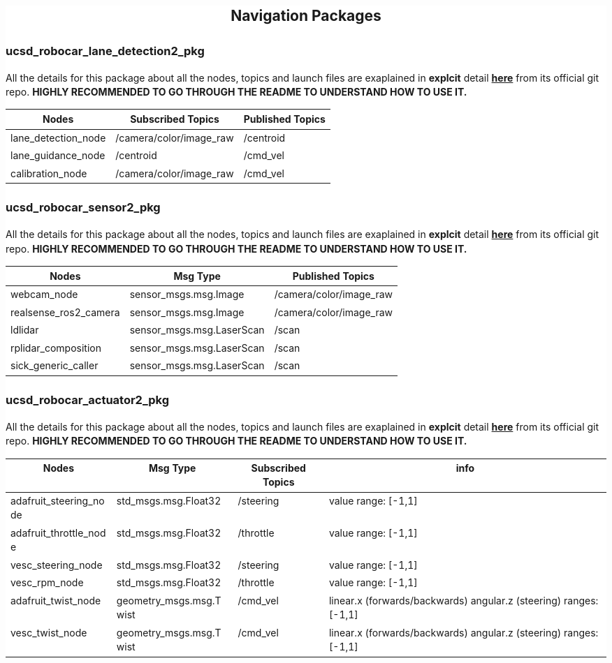 <div align="center">

## Navigation Packages

</div>

### ucsd_robocar_lane_detection2_pkg

All the details for this package about all the nodes, topics and launch files are exaplained in **explcit** detail <a href="https://gitlab.com/ucsd_robocar2/ucsd_robocar_lane_detection2_pkg" >**here**</a> from its official git repo. **HIGHLY RECOMMENDED TO GO THROUGH THE README TO UNDERSTAND HOW TO USE IT.**

| Nodes | Subscribed Topics | Published Topics |
| ------ | ------ | ------ |
| lane_detection_node | /camera/color/image_raw | /centroid |
| lane_guidance_node  | /centroid               | /cmd_vel |
| calibration_node    | /camera/color/image_raw | /cmd_vel  |

### ucsd_robocar_sensor2_pkg

All the details for this package about all the nodes, topics and launch files are exaplained in **explcit** detail <a href="https://gitlab.com/ucsd_robocar2/ucsd_robocar_sensor2_pkg" >**here**</a> from its official git repo. **HIGHLY RECOMMENDED TO GO THROUGH THE README TO UNDERSTAND HOW TO USE IT.**

| Nodes |  Msg Type | Published Topics |
| ------ | ------ | ------ |
| webcam_node           | sensor_msgs.msg.Image       | /camera/color/image_raw |
| realsense_ros2_camera | sensor_msgs.msg.Image       | /camera/color/image_raw |
| ldlidar               | sensor_msgs.msg.LaserScan   | /scan |
| rplidar_composition   | sensor_msgs.msg.LaserScan   | /scan |
| sick_generic_caller   | sensor_msgs.msg.LaserScan   | /scan |

### ucsd_robocar_actuator2_pkg

All the details for this package about all the nodes, topics and launch files are exaplained in **explcit** detail <a href="https://gitlab.com/ucsd_robocar2/ucsd_robocar_actuator2_pkg" >**here**</a> from its official git repo. **HIGHLY RECOMMENDED TO GO THROUGH THE README TO UNDERSTAND HOW TO USE IT.**

| Nodes |  Msg Type | Subscribed Topics | info |
| ------ | ------ | ------ | ------ |
| adafruit_steering_node | std_msgs.msg.Float32 | /steering | value range: [-1,1] |
| adafruit_throttle_node | std_msgs.msg.Float32 | /throttle | value range: [-1,1] |
| vesc_steering_node     | std_msgs.msg.Float32 | /steering | value range: [-1,1] |
| vesc_rpm_node          | std_msgs.msg.Float32 | /throttle | value range: [-1,1] |
| adafruit_twist_node    | geometry_msgs.msg.Twist | /cmd_vel | linear.x (forwards/backwards) angular.z (steering) ranges: [-1,1] |
| vesc_twist_node        | geometry_msgs.msg.Twist | /cmd_vel | linear.x (forwards/backwards) angular.z (steering) ranges: [-1,1] |
